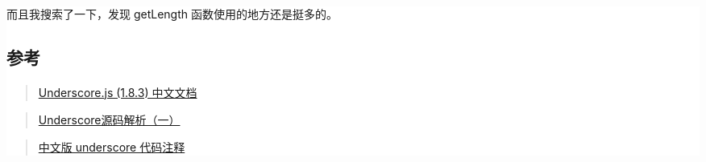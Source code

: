 而且我搜索了一下，发现 getLength 函数使用的地方还是挺多的。

## 参考

>[Underscore.js (1.8.3) 中文文档](http://www.css88.com/doc/underscore/)

>[Underscore源码解析（一）](https://segmentfault.com/a/1190000000515420)

>[中文版 underscore 代码注释](https://github.com/hanzichi/underscore-analysis/blob/master/underscore-1.8.3.js/underscore-1.8.3-analysis.js)